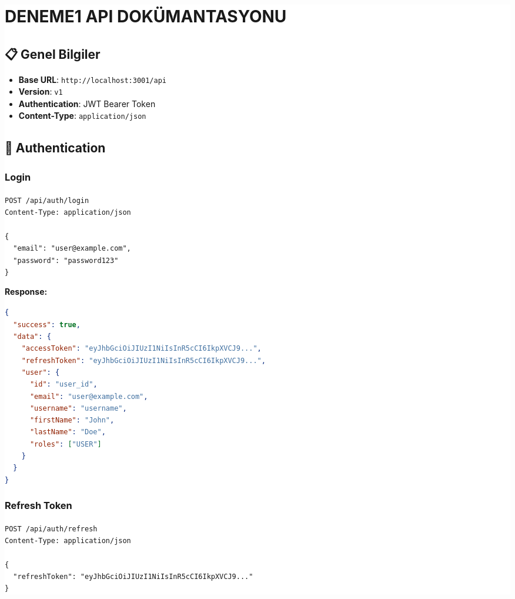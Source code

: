 # DENEME1 API DOKÜMANTASYONU

## 📋 Genel Bilgiler

- **Base URL**: `http://localhost:3001/api`
- **Version**: `v1`
- **Authentication**: JWT Bearer Token
- **Content-Type**: `application/json`

## 🔐 Authentication

### Login
```http
POST /api/auth/login
Content-Type: application/json

{
  "email": "user@example.com",
  "password": "password123"
}
```

**Response:**
```json
{
  "success": true,
  "data": {
    "accessToken": "eyJhbGciOiJIUzI1NiIsInR5cCI6IkpXVCJ9...",
    "refreshToken": "eyJhbGciOiJIUzI1NiIsInR5cCI6IkpXVCJ9...",
    "user": {
      "id": "user_id",
      "email": "user@example.com",
      "username": "username",
      "firstName": "John",
      "lastName": "Doe",
      "roles": ["USER"]
    }
  }
}
```

### Refresh Token
```http
POST /api/auth/refresh
Content-Type: application/json

{
  "refreshToken": "eyJhbGciOiJIUzI1NiIsInR5cCI6IkpXVCJ9..."
}
```
